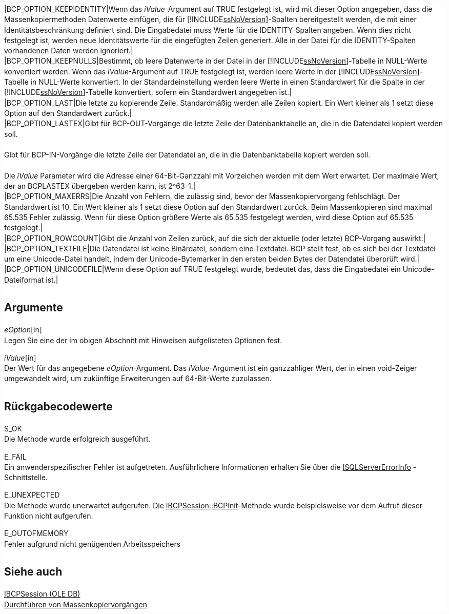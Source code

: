 |BCP_OPTION_KEEPIDENTITY|Wenn das *iValue*-Argument auf TRUE festgelegt ist, wird mit dieser Option angegeben, dass die Massenkopiermethoden Datenwerte einfügen, die für [!INCLUDE[ssNoVersion](../../includes/ssnoversion-md.md)]-Spalten bereitgestellt werden, die mit einer Identitätsbeschränkung definiert sind. Die Eingabedatei muss Werte für die IDENTITY-Spalten angeben. Wenn dies nicht festgelegt ist, werden neue Identitätswerte für die eingefügten Zeilen generiert. Alle in der Datei für die IDENTITY-Spalten vorhandenen Daten werden ignoriert.|  
|BCP_OPTION_KEEPNULLS|Bestimmt, ob leere Datenwerte in der Datei in der [!INCLUDE[ssNoVersion](../../includes/ssnoversion-md.md)]-Tabelle in NULL-Werte konvertiert werden. Wenn das *iValue*-Argument auf TRUE festgelegt ist, werden leere Werte in der [!INCLUDE[ssNoVersion](../../includes/ssnoversion-md.md)]-Tabelle in NULL-Werte konvertiert. In der Standardeinstellung werden leere Werte in einen Standardwert für die Spalte in der [!INCLUDE[ssNoVersion](../../includes/ssnoversion-md.md)]-Tabelle konvertiert, sofern ein Standardwert angegeben ist.|  
|BCP_OPTION_LAST|Die letzte zu kopierende Zeile. Standardmäßig werden alle Zeilen kopiert. Ein Wert kleiner als 1 setzt diese Option auf den Standardwert zurück.|  
|BCP_OPTION_LASTEX|Gibt für BCP-OUT-Vorgänge die letzte Zeile der Datenbanktabelle an, die in die Datendatei kopiert werden soll.<br /><br /> Gibt für BCP-IN-Vorgänge die letzte Zeile der Datendatei an, die in die Datenbanktabelle kopiert werden soll.<br /><br /> Die *iValue* Parameter wird die Adresse einer 64-Bit-Ganzzahl mit Vorzeichen werden mit dem Wert erwartet. Der maximale Wert, der an BCPLASTEX übergeben werden kann, ist 2^63-1.|  
|BCP_OPTION_MAXERRS|Die Anzahl von Fehlern, die zulässig sind, bevor der Massenkopiervorgang fehlschlägt. Der Standardwert ist 10. Ein Wert kleiner als 1 setzt diese Option auf den Standardwert zurück. Beim Massenkopieren sind maximal 65.535 Fehler zulässig. Wenn für diese Option größere Werte als 65.535 festgelegt werden, wird diese Option auf 65.535 festgelegt.|  
|BCP_OPTION_ROWCOUNT|Gibt die Anzahl von Zeilen zurück, auf die sich der aktuelle (oder letzte) BCP-Vorgang auswirkt.|  
|BCP_OPTION_TEXTFILE|Die Datendatei ist keine Binärdatei, sondern eine Textdatei. BCP stellt fest, ob es sich bei der Textdatei um eine Unicode-Datei handelt, indem der Unicode-Bytemarker in den ersten beiden Bytes der Datendatei überprüft wird.|  
|BCP_OPTION_UNICODEFILE|Wenn diese Option auf TRUE festgelegt wurde, bedeutet das, dass die Eingabedatei ein Unicode-Dateiformat ist.|  
  
## <a name="arguments"></a>Argumente  
 *eOption*[in]  
 Legen Sie eine der im obigen Abschnitt mit Hinweisen aufgelisteten Optionen fest.  
  
 *iValue*[in]  
 Der Wert für das angegebene *eOption*-Argument. Das *iValue*-Argument ist ein ganzzahliger Wert, der in einen void-Zeiger umgewandelt wird, um zukünftige Erweiterungen auf 64-Bit-Werte zuzulassen.  
  
## <a name="return-code-values"></a>Rückgabecodewerte  
 S_OK  
 Die Methode wurde erfolgreich ausgeführt.  
  
 E_FAIL  
 Ein anwenderspezifischer Fehler ist aufgetreten. Ausführlichere Informationen erhalten Sie über die [ISQLServerErrorInfo](https://msdn.microsoft.com/library/a8323b5c-686a-4235-a8d2-bda43617b3a1) -Schnittstelle.  
  
 E_UNEXPECTED  
 Die Methode wurde unerwartet aufgerufen. Die [IBCPSession::BCPInit](../../relational-databases/native-client-ole-db-interfaces/ibcpsession-bcpinit-ole-db.md)-Methode wurde beispielsweise vor dem Aufruf dieser Funktion nicht aufgerufen.  
  
 E_OUTOFMEMORY  
 Fehler aufgrund nicht genügenden Arbeitsspeichers  
  
## <a name="see-also"></a>Siehe auch  
 [IBCPSession &#40;OLE DB&#41;](../../relational-databases/native-client-ole-db-interfaces/ibcpsession-ole-db.md)   
 [Durchführen von Massenkopiervorgängen](../../relational-databases/native-client/features/performing-bulk-copy-operations.md)  
  
  
